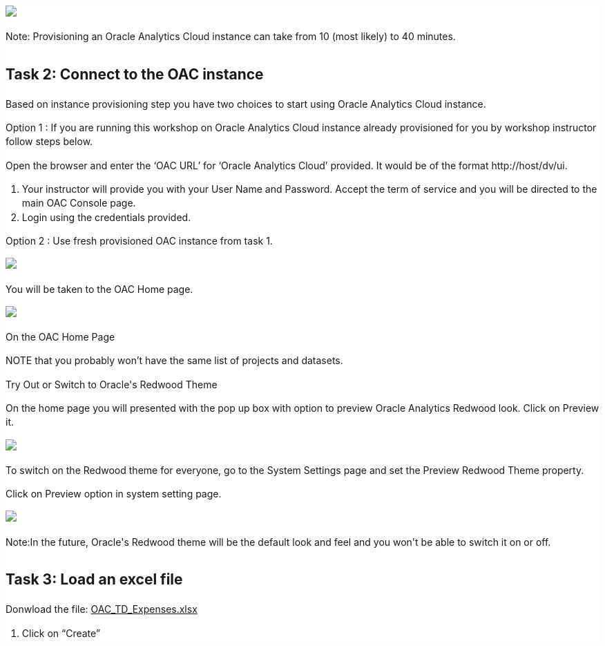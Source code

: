 ![](images/oac_creating.png)

Note: Provisioning an Oracle Analytics Cloud instance can take from 10 (most likely) to 40 minutes.

## **Task 2**: Connect to the OAC instance

Based on instance provisioning step you have two choices to start using Oracle Analytics Cloud instance.

Option 1 : If you are running this workshop on Oracle Analytics Cloud instance already provisioned for you by workshop instructor follow steps below.

Open the browser and enter the ‘OAC URL’ for ‘Oracle Analytics Cloud’ provided. It would be of the format http://host/dv/ui.

1. Your instructor will provide you with your User Name and Password. Accept the term of service and you will be directed to the main OAC Console page.
2. Login using the credentials provided.

Option 2 : Use fresh provisioned OAC instance from task 1.

![](images/1_oac_login.png)

You will be taken to the OAC Home page.

![](images/2a_oac_home_page.png " ")

On the OAC Home Page

NOTE that you probably won’t have the same list of projects and datasets.

Try Out or Switch to Oracle's Redwood Theme

On the home page you will presented with the pop up box with option to preview Oracle Analytics Redwood look.
Click on Preview it.

![](images/2a_redwood_preview.png " ")

To switch on the Redwood theme for everyone, go to the System Settings page and set the Preview Redwood Theme property.

Click on Preview option in system setting page.

![](images/2b_preview_redwood_theme.png " ")

Note:In the future, Oracle's Redwood theme will be the default look and feel and you won't be able to switch it on or off.

## **Task 3**: Load an excel file

Donwload the file: [OAC_TD_Expenses.xlsx](https://objectstorage.us-ashburn-1.oraclecloud.com/p/jyHA4nclWcTaekNIdpKPq3u2gsLb00v_1mmRKDIuOEsp--D6GJWS_tMrqGmb85R2/n/c4u04/b/livelabsfiles/o/labfiles/OAC_TD_Expenses.xlsx)

1. Click on “Create”
